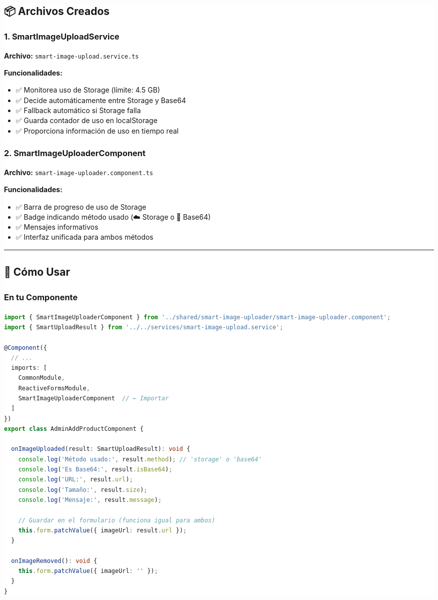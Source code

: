 
## 📦 Archivos Creados

### 1. SmartImageUploadService
**Archivo:** `smart-image-upload.service.ts`

**Funcionalidades:**
- ✅ Monitorea uso de Storage (límite: 4.5 GB)
- ✅ Decide automáticamente entre Storage y Base64
- ✅ Fallback automático si Storage falla
- ✅ Guarda contador de uso en localStorage
- ✅ Proporciona información de uso en tiempo real

### 2. SmartImageUploaderComponent
**Archivo:** `smart-image-uploader.component.ts`

**Funcionalidades:**
- ✅ Barra de progreso de uso de Storage
- ✅ Badge indicando método usado (☁️ Storage o 💾 Base64)
- ✅ Mensajes informativos
- ✅ Interfaz unificada para ambos métodos

---

## 🚀 Cómo Usar

### En tu Componente

```typescript
import { SmartImageUploaderComponent } from '../shared/smart-image-uploader/smart-image-uploader.component';
import { SmartUploadResult } from '../../services/smart-image-upload.service';

@Component({
  // ...
  imports: [
    CommonModule,
    ReactiveFormsModule,
    SmartImageUploaderComponent  // ← Importar
  ]
})
export class AdminAddProductComponent {
  
  onImageUploaded(result: SmartUploadResult): void {
    console.log('Método usado:', result.method); // 'storage' o 'base64'
    console.log('Es Base64:', result.isBase64);
    console.log('URL:', result.url);
    console.log('Tamaño:', result.size);
    console.log('Mensaje:', result.message);
    
    // Guardar en el formulario (funciona igual para ambos)
    this.form.patchValue({ imageUrl: result.url });
  }

  onImageRemoved(): void {
    this.form.patchValue({ imageUrl: '' });
  }
}
```
